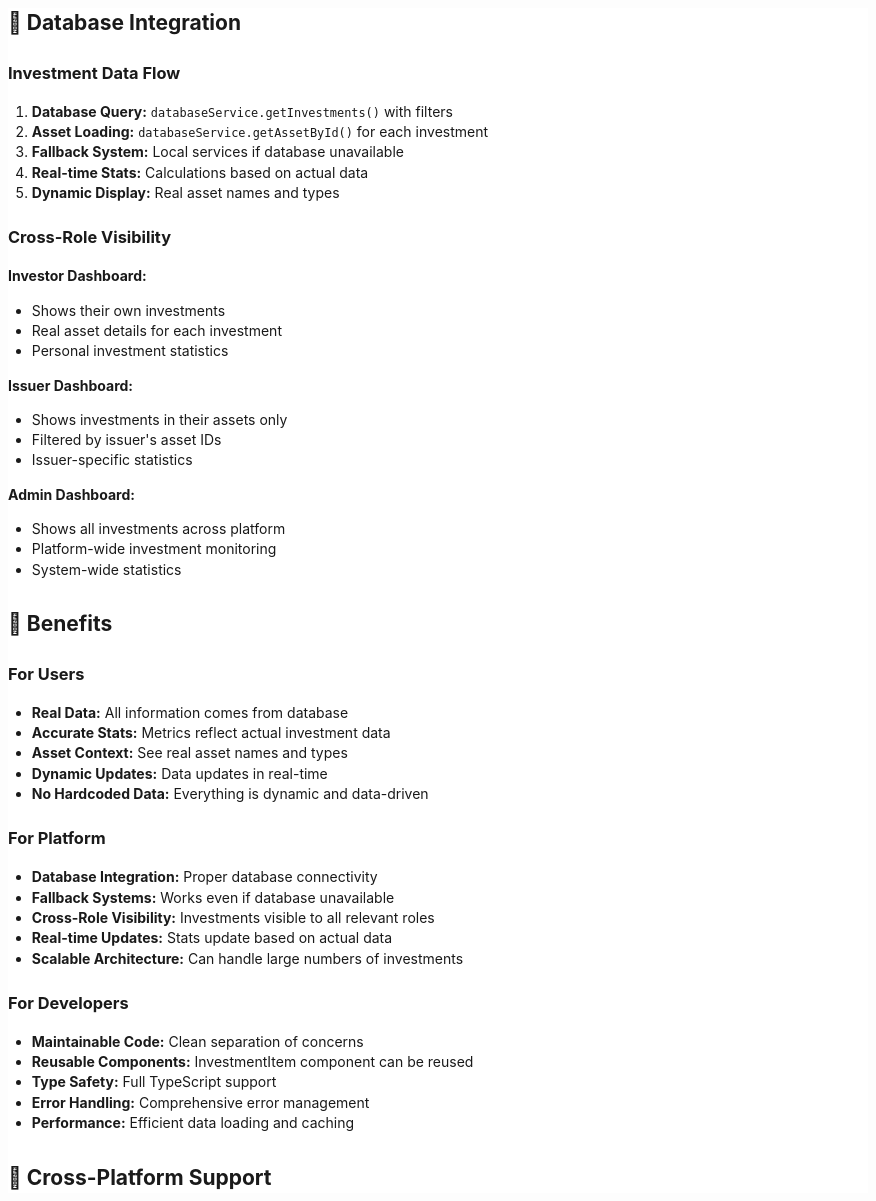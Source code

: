 ## 🎯 **Database Integration**

### **Investment Data Flow**
1. **Database Query:** `databaseService.getInvestments()` with filters
2. **Asset Loading:** `databaseService.getAssetById()` for each investment
3. **Fallback System:** Local services if database unavailable
4. **Real-time Stats:** Calculations based on actual data
5. **Dynamic Display:** Real asset names and types

### **Cross-Role Visibility**
**Investor Dashboard:**
- Shows their own investments
- Real asset details for each investment
- Personal investment statistics

**Issuer Dashboard:**
- Shows investments in their assets only
- Filtered by issuer's asset IDs
- Issuer-specific statistics

**Admin Dashboard:**
- Shows all investments across platform
- Platform-wide investment monitoring
- System-wide statistics

## 🚀 **Benefits**

### **For Users**
- **Real Data:** All information comes from database
- **Accurate Stats:** Metrics reflect actual investment data
- **Asset Context:** See real asset names and types
- **Dynamic Updates:** Data updates in real-time
- **No Hardcoded Data:** Everything is dynamic and data-driven

### **For Platform**
- **Database Integration:** Proper database connectivity
- **Fallback Systems:** Works even if database unavailable
- **Cross-Role Visibility:** Investments visible to all relevant roles
- **Real-time Updates:** Stats update based on actual data
- **Scalable Architecture:** Can handle large numbers of investments

### **For Developers**
- **Maintainable Code:** Clean separation of concerns
- **Reusable Components:** InvestmentItem component can be reused
- **Type Safety:** Full TypeScript support
- **Error Handling:** Comprehensive error management
- **Performance:** Efficient data loading and caching

## 📱 **Cross-Platform Support**
